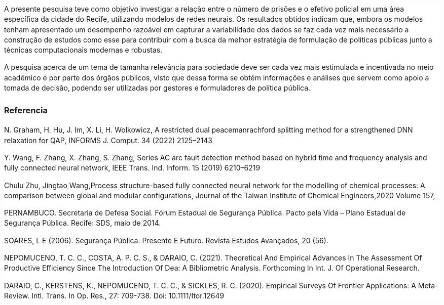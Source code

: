 A presente pesquisa teve como objetivo investigar a relação entre o número de prisões e o efetivo policial em uma área específica da cidade do Recife, utilizando modelos de redes neurais. Os resultados obtidos indicam que, embora os modelos tenham apresentado um desempenho razoável em capturar a variabilidade dos dados se faz cada vez mais necessário a construção de estudos como esse para contribuir com a busca da melhor estratégia de formulação de politicas públicas junto a técnicas computacionais modernas e robustas.

A pesquisa acerca de um tema de tamanha relevância para sociedade deve ser cada vez mais estimulada e incentivada no meio acadêmico e por parte dos órgãos públicos, visto que dessa forma se obtém informações e análises que servem como apoio a tomada de decisão, podendo ser utilizadas por gestores e formuladores de política pública.

### Referencia

N. Graham, H. Hu, J. Im, X. Li, H. Wolkowicz, A restricted dual peacemanrachford splitting method for a strengthened DNN relaxation for QAP, INFORMS J. Comput. 34 (2022) 2125–2143

Y. Wang, F. Zhang, X. Zhang, S. Zhang, Series AC arc fault detection method based on hybrid time and frequency analysis and fully connected neural network, IEEE Trans. Ind. Inform. 15 (2019) 6210–6219

Chulu Zhu, Jingtao Wang,Process structure-based fully connected neural network for the modelling of chemical processes: A comparison between global and modular configurations, Journal of the Taiwan Institute of Chemical Engineers,2020 Volume 157,
  
PERNAMBUCO. Secretaria de Defesa Social. Fórum Estadual de Segurança Pública. Pacto pela Vida – Plano Estadual de Segurança Pública. Recife: SDS, maio de 2014. 

SOARES, L E (2006). Segurança Pública: Presente E Futuro. Revista Estudos Avançados, 20 (56).

NEPOMUCENO, T. C. C., COSTA, A. P. C. S., & DARAIO, C. (2021). Theoretical And Empirical Advances In The Assessment Of Productive Efficiency Since The Introduction Of Dea: A Bibliometric Analysis. Forthcoming In Int. J. Of Operational Research.

DARAIO, C., KERSTENS, K., NEPOMUCENO, T. C. C., & SICKLES, R. C. (2020). Empirical Surveys Of Frontier Applications: A Meta‐Review. Intl. Trans. In Op. Res., 27: 709-738. Doi: 10.1111/Itor.12649
